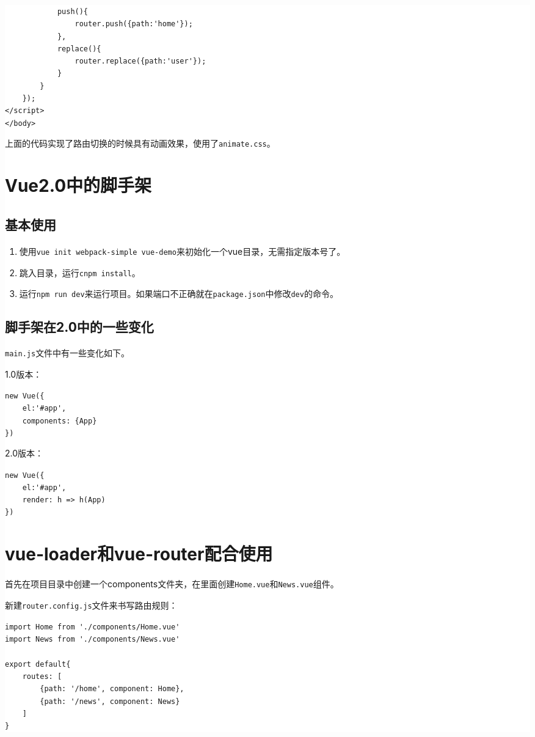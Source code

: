 ```
			push(){
				router.push({path:'home'});
			},
			replace(){
				router.replace({path:'user'});
			}
		}
	});
</script>
</body>
```
上面的代码实现了路由切换的时候具有动画效果，使用了`animate.css`。

# Vue2.0中的脚手架

## 基本使用

1. 使用`vue init webpack-simple vue-demo`来初始化一个vue目录，无需指定版本号了。

2. 跳入目录，运行`cnpm install`。

3. 运行`npm run dev`来运行项目。如果端口不正确就在`package.json`中修改`dev`的命令。

## 脚手架在2.0中的一些变化

`main.js`文件中有一些变化如下。

1.0版本：
```
new Vue({
	el:'#app',
	components: {App}
})
```

2.0版本：
```
new Vue({
	el:'#app',
	render: h => h(App)
})
```

# vue-loader和vue-router配合使用

首先在项目目录中创建一个components文件夹，在里面创建`Home.vue`和`News.vue`组件。

新建`router.config.js`文件来书写路由规则：
```
import Home from './components/Home.vue'
import News from './components/News.vue'

export default{
	routes: [
		{path: '/home', component: Home},
		{path: '/news', component: News}
	]
}
```
